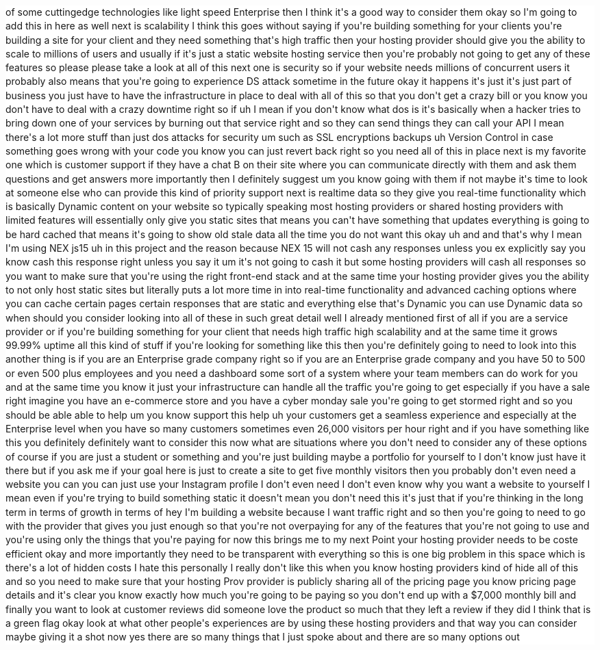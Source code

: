 of some cuttingedge technologies like light speed Enterprise then I think it's a good way to consider them okay so I'm going to add this in here as well next is scalability I think this goes without saying if you're building something for your clients you're building a site for your client and they need something that's high traffic then your hosting provider should give you the ability to scale to millions of users and usually if it's just a static website hosting service then you're probably not going to get any of these features so please please take a look at all of this next one is security so if your website needs millions of concurrent users it probably also means that you're going to experience DS attack sometime in the future okay it happens it's just it's just part of business you just have to have the infrastructure in place to deal with all of this so that you don't get a crazy bill or you know you don't have to deal with a crazy downtime right so if uh I mean if you don't know what dos is it's basically when a hacker tries to bring down one of your services by burning out that service right and so they can send things they can call your API I mean there's a lot more stuff than just dos attacks for security um such as SSL encryptions backups uh Version Control in case something goes wrong with your code you know you can just revert back right so you need all of this in place next is my favorite one which is customer support if they have a chat B on their site where you can communicate directly with them and ask them questions and get answers more importantly then I definitely suggest um you know going with them if not maybe it's time to look at someone else who can provide this kind of priority support next is realtime data so they give you real-time functionality which is basically Dynamic content on your website so typically speaking most hosting providers or shared hosting providers with limited features will essentially only give you static sites that means you can't have something that updates everything is going to be hard cached that means it's going to show old stale data all the time you do not want this okay uh and and that's why I mean I'm using NEX js15 uh in this project and the reason because NEX 15 will not cash any responses unless you ex explicitly say you know cash this response right unless you say it um it's not going to cash it but some hosting providers will cash all responses so you want to make sure that you're using the right front-end stack and at the same time your hosting provider gives you the ability to not only host static sites but literally puts a lot more time in into real-time functionality and advanced caching options where you can cache certain pages certain responses that are static and everything else that's Dynamic you can use Dynamic data so when should you consider looking into all of these in such great detail well I already mentioned first of all if you are a service provider or if you're building something for your client that needs high traffic high scalability and at the same time it grows 99.99% uptime all this kind of stuff if you're looking for something like this then you're definitely going to need to look into this another thing is if you are an Enterprise grade company right so if you are an Enterprise grade company and you have 50 to 500 or even 500 plus employees and you need a dashboard some sort of a system where your team members can do work for you and at the same time you know it just your infrastructure can handle all the traffic you're going to get especially if you have a sale right imagine you have an e-commerce store and you have a cyber monday sale you're going to get stormed right and so you should be able able to help um you know support this help uh your customers get a seamless experience and especially at the Enterprise level when you have so many customers sometimes even 26,000 visitors per hour right and if you have something like this you definitely definitely want to consider this now what are situations where you don't need to consider any of these options of course if you are just a student or something and you're just building maybe a portfolio for yourself to I don't know just have it there but if you ask me if your goal here is just to create a site to get five monthly visitors then you probably don't even need a website you can you can just use your Instagram profile I don't even need I don't even know why you want a website to yourself I mean even if you're trying to build something static it doesn't mean you don't need this it's just that if you're thinking in the long term in terms of growth in terms of hey I'm building a website because I want traffic right and so then you're going to need to go with the provider that gives you just enough so that you're not overpaying for any of the features that you're not going to use and you're using only the things that you're paying for now this brings me to my next Point your hosting provider needs to be coste efficient okay and more importantly they need to be transparent with everything so this is one big problem in this space which is there's a lot of hidden costs I hate this personally I really don't like this when you know hosting providers kind of hide all of this and so you need to make sure that your hosting Prov provider is publicly sharing all of the pricing page you know pricing page details and it's clear you know exactly how much you're going to be paying so you don't end up with a $7,000 monthly bill and finally you want to look at customer reviews did someone love the product so much that they left a review if they did I think that is a green flag okay look at what other people's experiences are by using these hosting providers and that way you can consider maybe giving it a shot now yes there are so many things that I just spoke about and there are so many options out